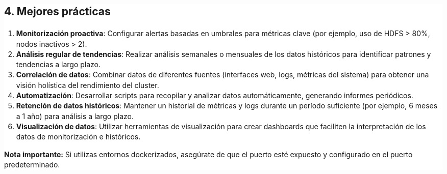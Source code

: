 ## 4. Mejores prácticas

1. **Monitorización proactiva**: Configurar alertas basadas en umbrales para métricas clave (por ejemplo, uso de HDFS > 80%, nodos inactivos > 2).
2. **Análisis regular de tendencias**: Realizar análisis semanales o mensuales de los datos históricos para identificar patrones y tendencias a largo plazo.
3. **Correlación de datos**: Combinar datos de diferentes fuentes (interfaces web, logs, métricas del sistema) para obtener una visión holística del rendimiento del cluster.
4. **Automatización**: Desarrollar scripts para recopilar y analizar datos automáticamente, generando informes periódicos.
5. **Retención de datos históricos**: Mantener un historial de métricas y logs durante un período suficiente (por ejemplo, 6 meses a 1 año) para análisis a largo plazo.
6. **Visualización de datos**: Utilizar herramientas de visualización para crear dashboards que faciliten la interpretación de los datos de monitorización e históricos.

**Nota importante:** Si utilizas entornos dockerizados, asegúrate de que el puerto esté expuesto y configurado en el puerto predeterminado.

